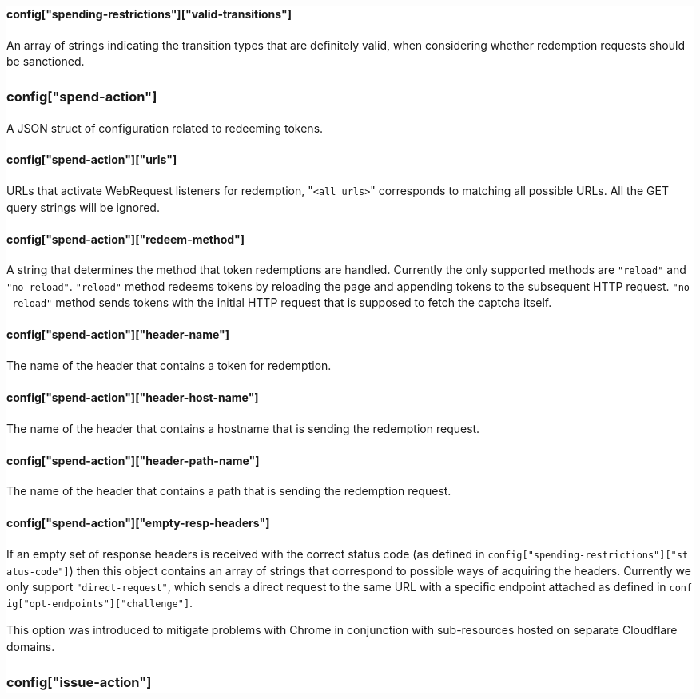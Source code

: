 #### config\["spending-restrictions"\]\["valid-transitions"\]

An array of strings indicating the transition types that are definitely
valid, when considering whether redemption requests should be
sanctioned.

### config\["spend-action"\]

A JSON struct of configuration related to redeeming tokens.

#### config\["spend-action"\]\["urls"\]

URLs that activate WebRequest listeners for redemption, "`<all_urls>`"
corresponds to matching all possible URLs. All the GET query strings will
be ignored.

#### config\["spend-action"\]\["redeem-method"\]

A string that determines the method that token redemptions are handled.
Currently the only supported methods are `"reload"` and `"no-reload"`.
`"reload"` method redeems tokens by reloading the page and appending
tokens to the subsequent HTTP request. `"no-reload"` method sends tokens
with the initial HTTP request that is supposed to fetch the captcha
itself.

#### config\["spend-action"\]\["header-name"\]

The name of the header that contains a token for redemption.

#### config\["spend-action"\]\["header-host-name"\]

The name of the header that contains a hostname that is sending the
redemption request.

#### config\["spend-action"\]\["header-path-name"\]

The name of the header that contains a path that is sending the
redemption request.

#### config\["spend-action"\]\["empty-resp-headers"\]

If an empty set of response headers is received with the correct status
code (as defined in `config["spending-restrictions"]["status-code"]`)
then this object contains an array of strings that correspond to
possible ways of acquiring the headers. Currently we only support
`"direct-request"`, which sends a direct request to the same URL with a
specific endpoint attached as defined in
`config["opt-endpoints"]["challenge"]`.

This option was introduced to mitigate problems with Chrome in
conjunction with sub-resources hosted on separate Cloudflare domains.

### config\["issue-action"\]
